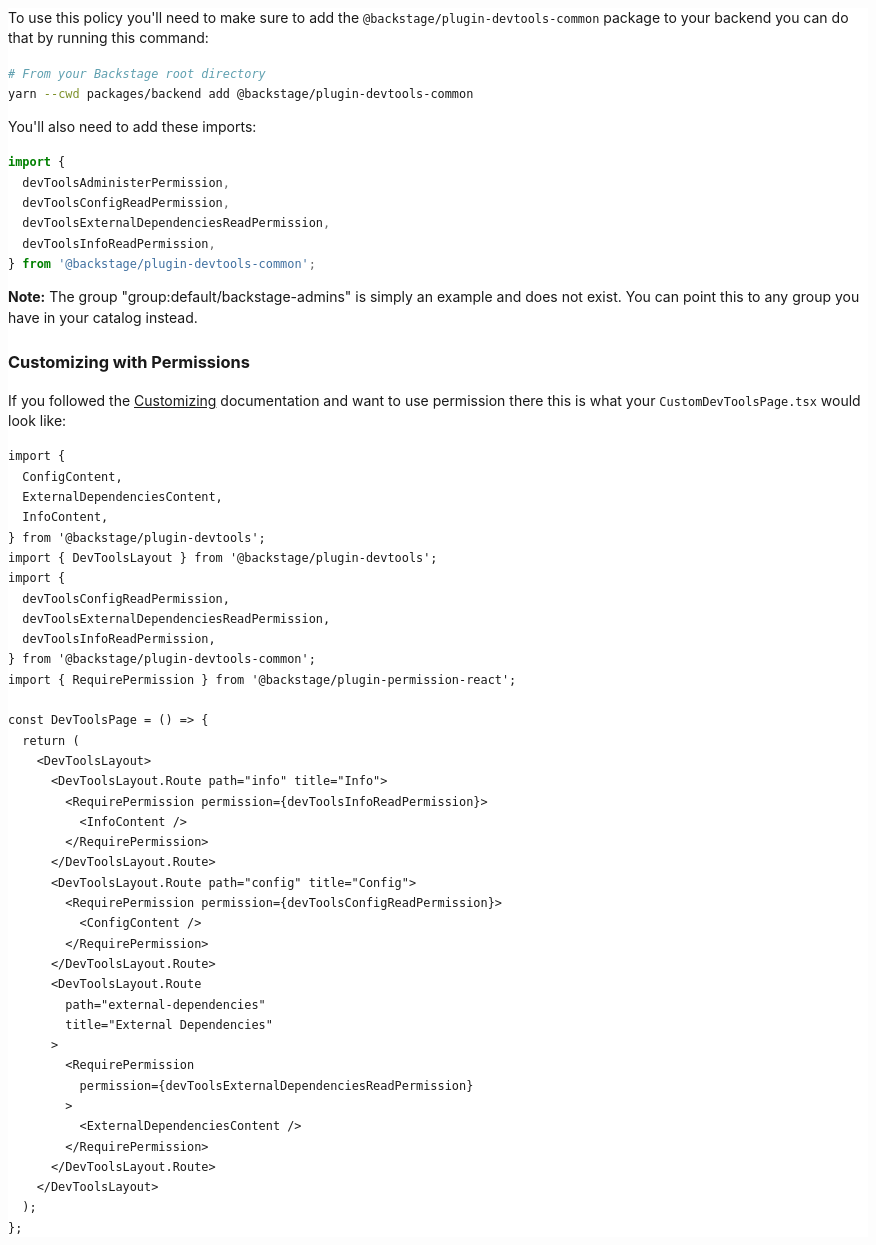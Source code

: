 To use this policy you'll need to make sure to add the `@backstage/plugin-devtools-common` package to your backend you can do that by running this command:

```sh
# From your Backstage root directory
yarn --cwd packages/backend add @backstage/plugin-devtools-common
```

You'll also need to add these imports:

```ts
import {
  devToolsAdministerPermission,
  devToolsConfigReadPermission,
  devToolsExternalDependenciesReadPermission,
  devToolsInfoReadPermission,
} from '@backstage/plugin-devtools-common';
```

**Note:** The group "group:default/backstage-admins" is simply an example and does not exist. You can point this to any group you have in your catalog instead.

### Customizing with Permissions

If you followed the [Customizing](#customizing) documentation and want to use permission there this is what your `CustomDevToolsPage.tsx` would look like:

```tsx
import {
  ConfigContent,
  ExternalDependenciesContent,
  InfoContent,
} from '@backstage/plugin-devtools';
import { DevToolsLayout } from '@backstage/plugin-devtools';
import {
  devToolsConfigReadPermission,
  devToolsExternalDependenciesReadPermission,
  devToolsInfoReadPermission,
} from '@backstage/plugin-devtools-common';
import { RequirePermission } from '@backstage/plugin-permission-react';

const DevToolsPage = () => {
  return (
    <DevToolsLayout>
      <DevToolsLayout.Route path="info" title="Info">
        <RequirePermission permission={devToolsInfoReadPermission}>
          <InfoContent />
        </RequirePermission>
      </DevToolsLayout.Route>
      <DevToolsLayout.Route path="config" title="Config">
        <RequirePermission permission={devToolsConfigReadPermission}>
          <ConfigContent />
        </RequirePermission>
      </DevToolsLayout.Route>
      <DevToolsLayout.Route
        path="external-dependencies"
        title="External Dependencies"
      >
        <RequirePermission
          permission={devToolsExternalDependenciesReadPermission}
        >
          <ExternalDependenciesContent />
        </RequirePermission>
      </DevToolsLayout.Route>
    </DevToolsLayout>
  );
};
```